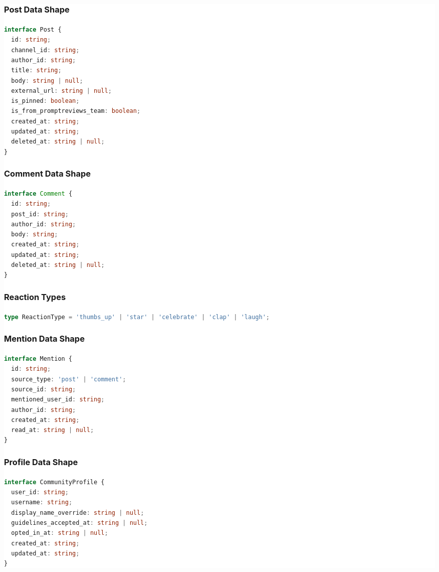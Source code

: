 ```typescript
```

### Post Data Shape
```typescript
interface Post {
  id: string;
  channel_id: string;
  author_id: string;
  title: string;
  body: string | null;
  external_url: string | null;
  is_pinned: boolean;
  is_from_promptreviews_team: boolean;
  created_at: string;
  updated_at: string;
  deleted_at: string | null;
}
```

### Comment Data Shape
```typescript
interface Comment {
  id: string;
  post_id: string;
  author_id: string;
  body: string;
  created_at: string;
  updated_at: string;
  deleted_at: string | null;
}
```

### Reaction Types
```typescript
type ReactionType = 'thumbs_up' | 'star' | 'celebrate' | 'clap' | 'laugh';
```

### Mention Data Shape
```typescript
interface Mention {
  id: string;
  source_type: 'post' | 'comment';
  source_id: string;
  mentioned_user_id: string;
  author_id: string;
  created_at: string;
  read_at: string | null;
}
```

### Profile Data Shape
```typescript
interface CommunityProfile {
  user_id: string;
  username: string;
  display_name_override: string | null;
  guidelines_accepted_at: string | null;
  opted_in_at: string | null;
  created_at: string;
  updated_at: string;
}
```
